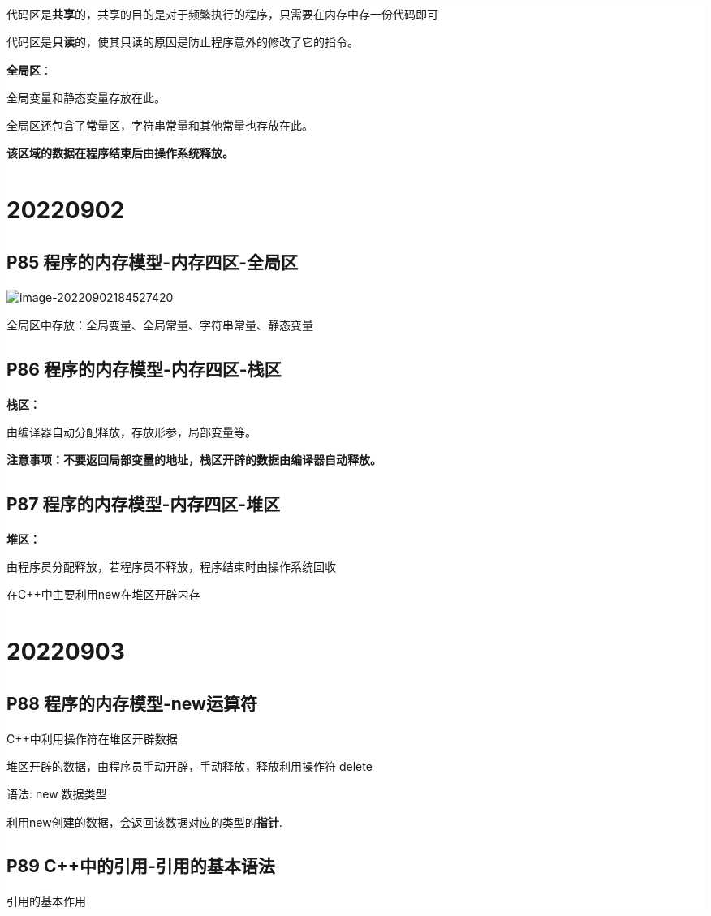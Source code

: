 代码区是**共享**的，共享的目的是对于频繁执行的程序，只需要在内存中存一份代码即可

代码区是**只读**的，使其只读的原因是防止程序意外的修改了它的指令。

**全局区**：

全局变量和静态变量存放在此。

全局区还包含了常量区，字符串常量和其他常量也存放在此。

**该区域的数据在程序结束后由操作系统释放。**



# 20220902

## P85 程序的内存模型-内存四区-全局区

  ![image-20220902184527420](F:\workspace\c++\learnCPrime\readme.assets\image-20220902184527420.png)

全局区中存放：全局变量、全局常量、字符串常量、静态变量

## P86 程序的内存模型-内存四区-栈区

  **栈区：**

  由编译器自动分配释放，存放形参，局部变量等。

  **注意事项：不要返回局部变量的地址，栈区开辟的数据由编译器自动释放。**

## P87 程序的内存模型-内存四区-堆区

**堆区：**
      
由程序员分配释放，若程序员不释放，程序结束时由操作系统回收
      
在C++中主要利用new在堆区开辟内存

  

# 20220903

## P88 程序的内存模型-new运算符

C++中利用操作符在堆区开辟数据

堆区开辟的数据，由程序员手动开辟，手动释放，释放利用操作符 delete

语法: new 数据类型

利用new创建的数据，会返回该数据对应的类型的**指针**.

## P89 C++中的引用-引用的基本语法

引用的基本作用
